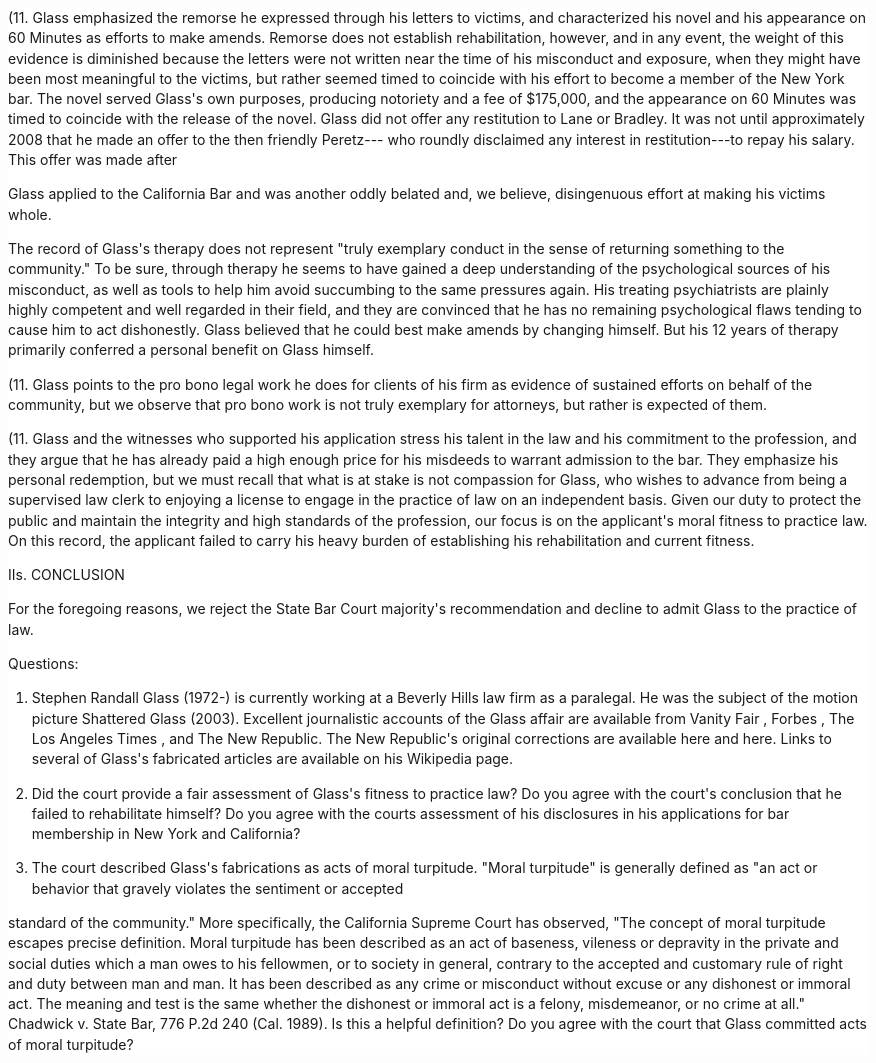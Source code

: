 (11. Glass emphasized the remorse he expressed through his letters to victims, and characterized his novel and his appearance on 60 Minutes as efforts to make amends. Remorse does not establish rehabilitation, however, and in any event, the weight of this evidence is diminished because the letters were not written near the time of his misconduct and exposure, when they might have been most meaningful to the victims, but rather seemed timed to coincide with his effort to become a member of the New York bar. The novel served Glass's own purposes, producing notoriety and a fee of $175,000, and the appearance on 60 Minutes was timed to coincide with the release of the novel. Glass did not offer any restitution to Lane or Bradley. It was not until approximately 2008 that he made an offer to the then friendly Peretz--- who roundly disclaimed any interest in restitution---to repay his salary. This offer was made after

Glass applied to the California Bar and was another oddly belated and, we believe, disingenuous effort at making his victims whole.

The record of Glass's therapy does not represent "truly exemplary conduct in the sense of returning something to the community." To be sure, through therapy he seems to have gained a deep understanding of the psychological sources of his misconduct, as well as tools to help him avoid succumbing to the same pressures again. His treating psychiatrists are plainly highly competent and well regarded in their field, and they are convinced that he has no remaining psychological flaws tending to cause him to act dishonestly. Glass believed that he could best make amends by changing himself. But his 12 years of therapy primarily conferred a personal benefit on Glass himself.

(11. Glass points to the pro bono legal work he does for clients of his firm as evidence of sustained efforts on behalf of the community, but we observe that pro bono work is not truly exemplary for attorneys, but rather is expected of them.

(11. Glass and the witnesses who supported his application stress his talent in the law and his commitment to the profession, and they argue that he has already paid a high enough price for his misdeeds to warrant admission to the bar. They emphasize his personal redemption, but we must recall that what is at stake is not compassion for Glass, who wishes to advance from being a supervised law clerk to enjoying a license to engage in the practice of law on an independent basis. Given our duty to protect the public and maintain the integrity and high standards of the profession, our focus is on the applicant's moral fitness to practice law. On this record, the applicant failed to carry his heavy burden of establishing his rehabilitation and current fitness.

IIs. CONCLUSION

For the foregoing reasons, we reject the State Bar Court majority's recommendation and decline to admit Glass to the practice of law.

Questions:

1. Stephen Randall Glass (1972-) is currently working at a Beverly Hills law firm as a paralegal. He was the subject of the motion picture Shattered Glass (2003). Excellent journalistic accounts of the Glass affair are available from Vanity Fair , Forbes , The Los Angeles Times , and The New Republic. The New Republic's original corrections are available here and here. Links to several of Glass's fabricated articles are available on his Wikipedia page.

1. Did the court provide a fair assessment of Glass's fitness to practice law? Do you agree with the court's conclusion that he failed to rehabilitate himself? Do you agree with the courts assessment of his disclosures in his applications for bar membership in New York and California?

1. The court described Glass's fabrications as acts of moral turpitude. "Moral turpitude" is generally defined as "an act or behavior that gravely violates the sentiment or accepted

standard of the community." More specifically, the California Supreme Court has observed, "The concept of moral turpitude escapes precise definition. Moral turpitude has been described as an act of baseness, vileness or depravity in the private and social duties which a man owes to his fellowmen, or to society in general, contrary to the accepted and customary rule of right and duty between man and man. It has been described as any crime or misconduct without excuse or any dishonest or immoral act. The meaning and test is the same whether the dishonest or immoral act is a felony, misdemeanor, or no crime at all." Chadwick v. State Bar, 776 P.2d 240 (Cal. 1989). Is this a helpful definition? Do you agree with the court that Glass committed acts of moral turpitude?
